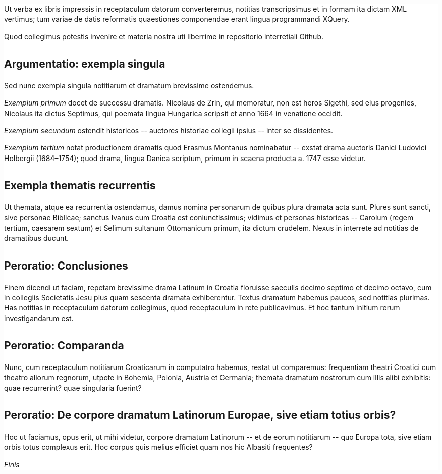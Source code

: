 Ut verba ex libris impressis in receptaculum datorum converteremus, notitias transcripsimus et in formam ita dictam XML vertimus; tum variae de datis reformatis quaestiones componendae erant lingua programmandi XQuery.


Quod collegimus potestis invenire et materia nostra uti liberrime in repositorio interretiali Github.

## Argumentatio: exempla singula

Sed nunc exempla singula notitiarum et dramatum brevissime ostendemus.

*Exemplum primum* docet de successu dramatis. Nicolaus de Zrin, qui memoratur, non est heros Sigethi, sed eius progenies, Nicolaus ita dictus Septimus, qui poemata lingua Hungarica scripsit et anno 1664 in venatione occidit.

*Exemplum secundum* ostendit historicos -- auctores historiae collegii ipsius -- inter se dissidentes.

*Exemplum tertium* notat productionem dramatis quod Erasmus Montanus nominabatur -- exstat drama auctoris Danici Ludovici Holbergii (1684–1754); quod drama, lingua Danica scriptum, primum in scaena producta a. 1747 esse videtur.

## Exempla thematis recurrentis

Ut themata, atque ea recurrentia ostendamus, damus nomina personarum de quibus plura dramata acta sunt. Plures sunt sancti, sive personae Biblicae; sanctus Ivanus cum Croatia est coniunctissimus; vidimus et personas historicas -- Carolum (regem tertium, caesarem sextum) et Selimum sultanum Ottomanicum primum, ita dictum crudelem. Nexus in interrete ad notitias de dramatibus ducunt.

## Peroratio: Conclusiones

Finem dicendi ut faciam, repetam brevissime drama Latinum in Croatia floruisse saeculis decimo septimo et decimo octavo, cum in collegiis Societatis Jesu plus quam sescenta dramata exhiberentur. Textus dramatum habemus paucos, sed notitias plurimas. Has notitias in receptaculum datorum collegimus, quod receptaculum in rete publicavimus. Et hoc tantum initium rerum investigandarum est.

## Peroratio: Comparanda

Nunc, cum receptaculum notitiarum Croaticarum in computatro habemus, restat ut comparemus: frequentiam theatri Croatici cum theatro aliorum regnorum, utpote in Bohemia, Polonia, Austria et Germania; themata dramatum nostrorum cum illis alibi exhibitis: quae recurrerint? quae singularia fuerint?

## Peroratio: De corpore dramatum Latinorum Europae, sive etiam totius orbis?

Hoc ut faciamus, opus erit, ut mihi videtur, corpore dramatum Latinorum -- et de eorum notitiarum -- quo Europa tota, sive etiam orbis totus complexus erit. Hoc corpus quis melius efficiet quam nos hic Albasiti frequentes?

*Finis*
